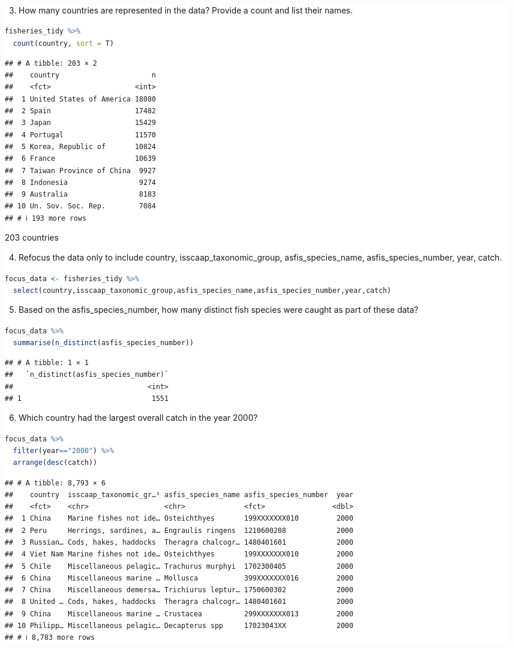 3. How many countries are represented in the data? Provide a count and list their names.

```r
fisheries_tidy %>% 
  count(country, sort = T)
```

```
## # A tibble: 203 × 2
##    country                      n
##    <fct>                    <int>
##  1 United States of America 18080
##  2 Spain                    17482
##  3 Japan                    15429
##  4 Portugal                 11570
##  5 Korea, Republic of       10824
##  6 France                   10639
##  7 Taiwan Province of China  9927
##  8 Indonesia                 9274
##  9 Australia                 8183
## 10 Un. Sov. Soc. Rep.        7084
## # ℹ 193 more rows
```
203 countries

4. Refocus the data only to include country, isscaap_taxonomic_group, asfis_species_name, asfis_species_number, year, catch.

```r
focus_data <- fisheries_tidy %>% 
  select(country,isscaap_taxonomic_group,asfis_species_name,asfis_species_number,year,catch)
```

5. Based on the asfis_species_number, how many distinct fish species were caught as part of these data?

```r
focus_data %>% 
  summarise(n_distinct(asfis_species_number))
```

```
## # A tibble: 1 × 1
##   `n_distinct(asfis_species_number)`
##                                <int>
## 1                               1551
```

6. Which country had the largest overall catch in the year 2000?

```r
focus_data %>% 
  filter(year=="2000") %>% 
  arrange(desc(catch))
```

```
## # A tibble: 8,793 × 6
##    country  isscaap_taxonomic_gr…¹ asfis_species_name asfis_species_number  year
##    <fct>    <chr>                  <chr>              <fct>                <dbl>
##  1 China    Marine fishes not ide… Osteichthyes       199XXXXXXX010         2000
##  2 Peru     Herrings, sardines, a… Engraulis ringens  1210600208            2000
##  3 Russian… Cods, hakes, haddocks  Theragra chalcogr… 1480401601            2000
##  4 Viet Nam Marine fishes not ide… Osteichthyes       199XXXXXXX010         2000
##  5 Chile    Miscellaneous pelagic… Trachurus murphyi  1702300405            2000
##  6 China    Miscellaneous marine … Mollusca           399XXXXXXX016         2000
##  7 China    Miscellaneous demersa… Trichiurus leptur… 1750600302            2000
##  8 United … Cods, hakes, haddocks  Theragra chalcogr… 1480401601            2000
##  9 China    Miscellaneous marine … Crustacea          299XXXXXXX013         2000
## 10 Philipp… Miscellaneous pelagic… Decapterus spp     17023043XX            2000
## # ℹ 8,783 more rows
```